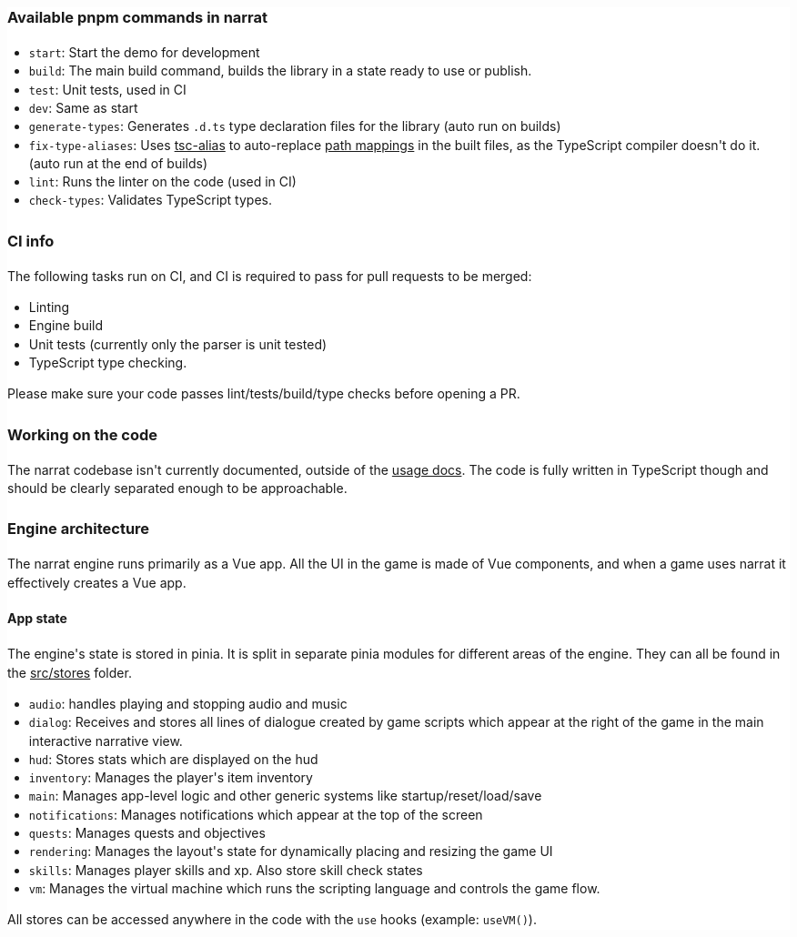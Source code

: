 ### Available pnpm commands in narrat

- `start`: Start the demo for development
- `build`: The main build command, builds the library in a state ready to use or publish.
- `test`: Unit tests, used in CI
- `dev`: Same as start
- `generate-types`: Generates `.d.ts` type declaration files for the library (auto run on builds)
- `fix-type-aliases`: Uses [tsc-alias](https://www.npmjs.com/package/tsc-alias) to auto-replace [path mappings](https://www.typescriptlang.org/docs/handbook/module-resolution.html#path-mapping) in the built files, as the TypeScript compiler doesn't do it. (auto run at the end of builds)
- `lint`: Runs the linter on the code (used in CI)
- `check-types`: Validates TypeScript types.

### CI info

The following tasks run on CI, and CI is required to pass for pull requests to be merged:

- Linting
- Engine build
- Unit tests (currently only the parser is unit tested)
- TypeScript type checking.

Please make sure your code passes lint/tests/build/type checks before opening a PR.

### Working on the code

The narrat codebase isn't currently documented, outside of the [usage docs](https://docs.narrat.dev). The code is fully written in TypeScript though and should be clearly separated enough to be approachable.

### Engine architecture

The narrat engine runs primarily as a Vue app. All the UI in the game is made of Vue components, and when a game uses narrat it effectively creates a Vue app.

#### App state

The engine's state is stored in pinia. It is split in separate pinia modules for different areas of the engine. They can all be found in the [src/stores](src/stores) folder.

- `audio`: handles playing and stopping audio and music
- `dialog`: Receives and stores all lines of dialogue created by game scripts which appear at the right of the game in the main interactive narrative view.
- `hud`: Stores stats which are displayed on the hud
- `inventory`: Manages the player's item inventory
- `main`: Manages app-level logic and other generic systems like startup/reset/load/save
- `notifications`: Manages notifications which appear at the top of the screen
- `quests`: Manages quests and objectives
- `rendering`: Manages the layout's state for dynamically placing and resizing the game UI
- `skills`: Manages player skills and xp. Also store skill check states
- `vm`: Manages the virtual machine which runs the scripting language and controls the game flow.

All stores can be accessed anywhere in the code with the `use` hooks (example: `useVM()`).
